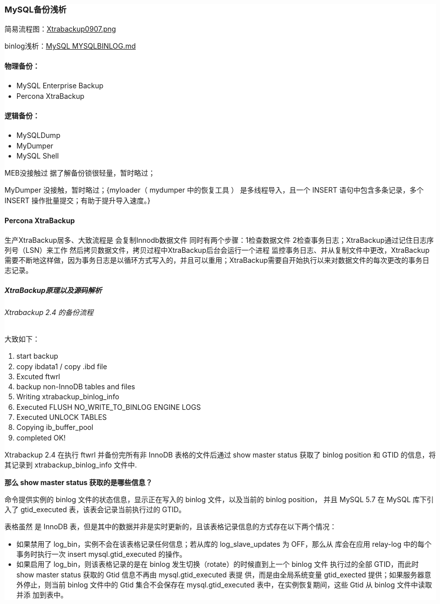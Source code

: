 ### MySQL备份浅析

简易流程图：[Xtrabackup0907.png](https://postgre-my.sharepoint.com/:i:/g/personal/lipostgre_postgre_onmicrosoft_com/EZptYk_ZrhpKt45W5DtVbyMB4pLGfQqQWLWIJCCytd4Kqw?e=ipxXMQ)

binlog浅析：[MySQL MYSQLBINLOG.md](https://postgre-my.sharepoint.com/:t:/g/personal/lipostgre_postgre_onmicrosoft_com/EffLJig6395FhDISk2BJQP8BIfj7ZVbAgXQkkrBs0LzTiQ)

#### 物理备份：

- MySQL Enterprise Backup
- Percona XtraBackup

#### 逻辑备份：

- MySQLDump
- MyDumper
- MySQL Shell

MEB没接触过 据了解备份锁很轻量，暂时略过；

MyDumper 没接触，暂时略过；{myloader（ mydumper 中的恢复工具 ） 是多线程导入，且一个 INSERT 语句中包含多条记录，多个 INSERT 操作批量提交；有助于提升导入速度。}

#### Percona XtraBackup

生产XtraBackup居多、大致流程是 会复制Innodb数据文件 同时有两个步骤：1检查数据文件 2检查事务日志；XtraBackup通过记住日志序列号（LSN）来工作 然后拷贝数据文件，拷贝过程中XtraBackup后台会运行一个进程 监控事务日志、并从复制文件中更改，XtraBackup需要不断地这样做，因为事务日志是以循环方式写入的，并且可以重用；XtraBackup需要自开始执行以来对数据文件的每次更改的事务日志记录。

##### XtraBackup原理以及源码解析

###### Xtrabackup 2.4 的备份流程

大致如下：

1. start backup
2. copy ibdata1 / copy .ibd file
3. Excuted ftwrl
4. backup non-InnoDB tables and files
5. Writing xtrabackup_binlog_info
6. Executed FLUSH NO_WRITE_TO_BINLOG ENGINE LOGS
7. Executed UNLOCK TABLES
8. Copying ib_buffer_pool
9. completed OK!

Xtrabackup 2.4 在执行 ftwrl 并备份完所有非 InnoDB 表格的文件后通过 show master status 获取了 binlog position 和 GTID 的信息，将其记录到 xtrabackup_binlog_info 文件中.

**那么 show master status 获取的是哪些信息？**

命令提供实例的 binlog 文件的状态信息，显示正在写入的 binlog 文件，以及当前的 binlog position， 并且 MySQL 5.7 在 MySQL 库下引入了 gtid_executed 表，该表会记录当前执行过的 GTID。

表格虽然 是 InnoDB 表，但是其中的数据并非是实时更新的，且该表格记录信息的方式存在以下两个情况：

- 如果禁用了 log_bin，实例不会在该表格记录任何信息；若从库的 log_slave_updates 为 OFF，那么从 库会在应用 relay-log 中的每个事务时执行一次 insert mysql.gtid_executed 的操作。 
- 如果启用了 log_bin，则该表格记录的是在 binlog 发生切换（rotate）的时候直到上一个 binlog 文件 执行过的全部 GTID，而此时 show master status 获取的 Gtid 信息不再由 mysql.gtid_executed 表提 供，而是由全局系统变量 gtid_exected 提供；如果服务器意外停止，则当前 binlog 文件中的 Gtid 集合不会保存在 mysql.gtid_executed 表中，在实例恢复期间，这些 Gtid 从 binlog 文件中读取并添 加到表中。
